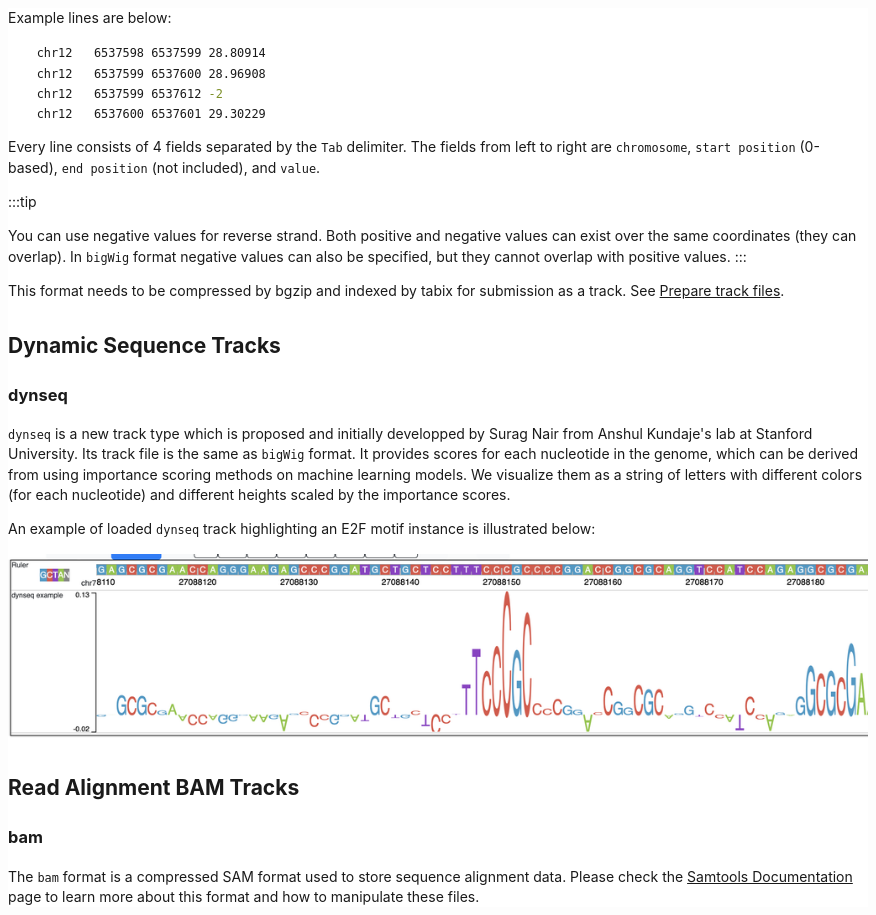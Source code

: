 Example lines are below:

```sh
    chr12   6537598 6537599 28.80914
    chr12   6537599 6537600 28.96908
    chr12   6537599 6537612 -2
    chr12   6537600 6537601 29.30229
```

Every line consists of 4 fields separated by the `Tab` delimiter. The fields from left to right are `chromosome`, `start position` (0-based), `end position` (not included), and `value`. 

:::tip

You can use negative values for reverse strand. Both positive and negative values can exist over the same coordinates (they can overlap). In `bigWig` format negative values can also be specified, but they cannot overlap with positive values.
:::

This format needs to be compressed by bgzip and indexed by tabix for submission as a track. See [Prepare track files](#prepare-track-files).

## Dynamic Sequence Tracks

### dynseq

`dynseq` is a new track type which is proposed and initially developped by Surag Nair from Anshul Kundaje\'s lab at Stanford University. Its track file is the same as `bigWig` format. It provides scores for each nucleotide in the genome, which can be derived from using importance scoring methods on machine learning models. We visualize them as a string of letters with different colors (for each nucleotide) and different heights scaled by the importance scores.

An example of loaded `dynseq` track highlighting an E2F motif instance is illustrated below:

![image](./img/dynseq.png)

## Read Alignment BAM Tracks

### bam

The `bam` format is a compressed SAM format used to store sequence alignment data. Please check the [Samtools Documentation](https://samtools.github.io/hts-specs/SAMv1.pdf) page to learn more about this format and how to manipulate these files.
